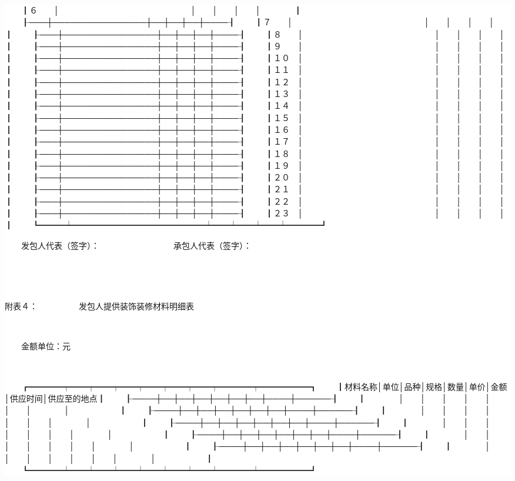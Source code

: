 　　┃６　　│　　　　　　　　　　　　　　　　│　　│　　│　　│　　　　┃
　　┠───┼────────────────┼──┼──┼──┼────┨
　　┃７　　│　　　　　　　　　　　　　　　　│　　│　　│　　│　　　　┃
　　┠───┼────────────────┼──┼──┼──┼────┨
　　┃８　　│　　　　　　　　　　　　　　　　│　　│　　│　　│　　　　┃
　　┠───┼────────────────┼──┼──┼──┼────┨
　　┃９　　│　　　　　　　　　　　　　　　　│　　│　　│　　│　　　　┃
　　┠───┼────────────────┼──┼──┼──┼────┨
　　┃１０　│　　　　　　　　　　　　　　　　│　　│　　│　　│　　　　┃
　　┠───┼────────────────┼──┼──┼──┼────┨
　　┃１１　│　　　　　　　　　　　　　　　　│　　│　　│　　│　　　　┃
　　┠───┼────────────────┼──┼──┼──┼────┨
　　┃１２　│　　　　　　　　　　　　　　　　│　　│　　│　　│　　　　┃
　　┠───┼────────────────┼──┼──┼──┼────┨
　　┃１３　│　　　　　　　　　　　　　　　　│　　│　　│　　│　　　　┃
　　┠───┼────────────────┼──┼──┼──┼────┨
　　┃１４　│　　　　　　　　　　　　　　　　│　　│　　│　　│　　　　┃
　　┠───┼────────────────┼──┼──┼──┼────┨
　　┃１５　│　　　　　　　　　　　　　　　　│　　│　　│　　│　　　　┃
　　┠───┼────────────────┼──┼──┼──┼────┨
　　┃１６　│　　　　　　　　　　　　　　　　│　　│　　│　　│　　　　┃
　　┠───┼────────────────┼──┼──┼──┼────┨
　　┃１７　│　　　　　　　　　　　　　　　　│　　│　　│　　│　　　　┃
　　┠───┼────────────────┼──┼──┼──┼────┨
　　┃１８　│　　　　　　　　　　　　　　　　│　　│　　│　　│　　　　┃
　　┠───┼────────────────┼──┼──┼──┼────┨
　　┃１９　│　　　　　　　　　　　　　　　　│　　│　　│　　│　　　　┃
　　┠───┼────────────────┼──┼──┼──┼────┨
　　┃２０　│　　　　　　　　　　　　　　　　│　　│　　│　　│　　　　┃
　　┠───┼────────────────┼──┼──┼──┼────┨
　　┃２１　│　　　　　　　　　　　　　　　　│　　│　　│　　│　　　　┃
　　┠───┼────────────────┼──┼──┼──┼────┨
　　┃２２　│　　　　　　　　　　　　　　　　│　　│　　│　　│　　　　┃
　　┠───┼────────────────┼──┼──┼──┼────┨
　　┃２３　│　　　　　　　　　　　　　　　　│　　│　　│　　│　　　　┃
　　┗━━━┷━━━━━━━━━━━━━━━━┷━━┷━━┷━━┷━━━━┛
　　


　　发包人代表（签字）：　　　　　　　　　承包人代表（签字）：

　　

　　


 附表４：　　　　　发包人提供装饰装修材料明细表

　　　　　　　　　　　　　　　　　　　　　　　　　　　　　　

　　金额单位：元

　　


　　┏━━━━┯━━┯━━┯━━┯━━┯━━┯━━┯━━━━┯━━━━━━┓
　　┃材料名称│单位│品种│规格│数量│单价│金额│供应时间│供应至的地点┃
　　┠────┼──┼──┼──┼──┼──┼──┼────┼──────┨
　　┃　　　　│　　│　　│　　│　　│　　│　　│　　　　│　　　　　　┃
　　┠────┼──┼──┼──┼──┼──┼──┼────┼──────┨
　　┃　　　　│　　│　　│　　│　　│　　│　　│　　　　│　　　　　　┃
　　┠────┼──┼──┼──┼──┼──┼──┼────┼──────┨
　　┃　　　　│　　│　　│　　│　　│　　│　　│　　　　│　　　　　　┃
　　┠────┼──┼──┼──┼──┼──┼──┼────┼──────┨
　　┃　　　　│　　│　　│　　│　　│　　│　　│　　　　│　　　　　　┃
　　┠────┼──┼──┼──┼──┼──┼──┼────┼──────┨
　　┃　　　　│　　│　　│　　│　　│　　│　　│　　　　│　　　　　　┃
　　┗━━━━┷━━┷━━┷━━┷━━┷━━┷━━┷━━━━┷━━━━━━┛
　　